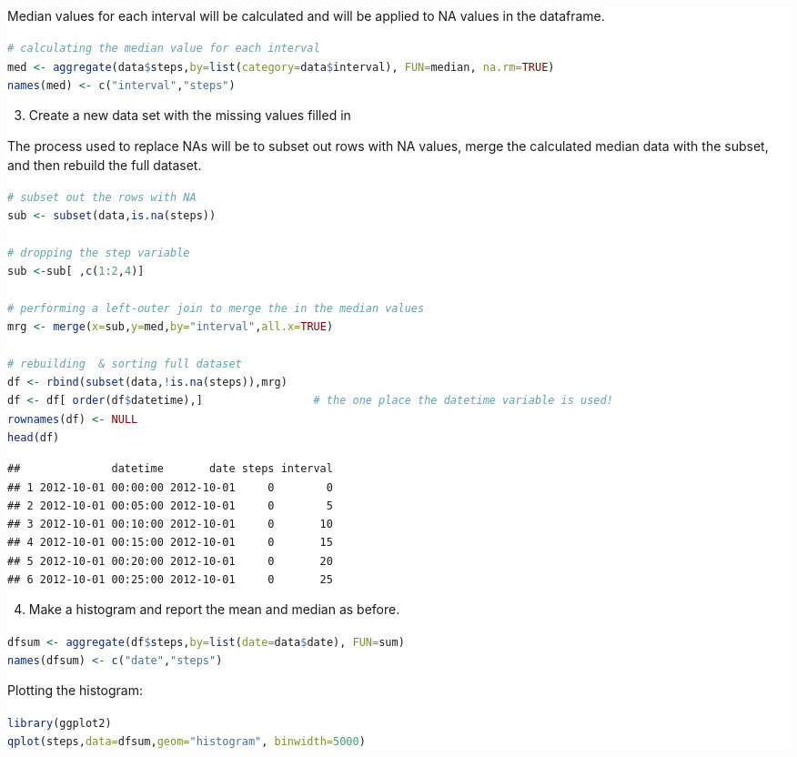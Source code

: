 Median values for each interval will be calculated and will be applied to NA values in the dataframe. 


```r
# calculating the median value for each interval
med <- aggregate(data$steps,by=list(category=data$interval), FUN=median, na.rm=TRUE)
names(med) <- c("interval","steps")
```

3. Create a new data set with the missing values filled in  

The process used to replace NAs will be to subset out rows with NA values, merge the calculated median data with the subset, and then rebuild the full dataset.


```r
# subset out the rows with NA 
sub <- subset(data,is.na(steps))

# dropping the step variable
sub <-sub[ ,c(1:2,4)]

# performing a left-outer join to merge the in the median values
mrg <- merge(x=sub,y=med,by="interval",all.x=TRUE)

# rebuilding  & sorting full dataset
df <- rbind(subset(data,!is.na(steps)),mrg)
df <- df[ order(df$datetime),]                 # the one place the datetime variable is used!
rownames(df) <- NULL
head(df)
```

```
##              datetime       date steps interval
## 1 2012-10-01 00:00:00 2012-10-01     0        0
## 2 2012-10-01 00:05:00 2012-10-01     0        5
## 3 2012-10-01 00:10:00 2012-10-01     0       10
## 4 2012-10-01 00:15:00 2012-10-01     0       15
## 5 2012-10-01 00:20:00 2012-10-01     0       20
## 6 2012-10-01 00:25:00 2012-10-01     0       25
```

4. Make a histogram and report the mean and median as before.


```r
dfsum <- aggregate(df$steps,by=list(date=data$date), FUN=sum)
names(dfsum) <- c("date","steps")
```

Plotting the histogram:  

```r
library(ggplot2)
qplot(steps,data=dfsum,geom="histogram", binwidth=5000)
```
